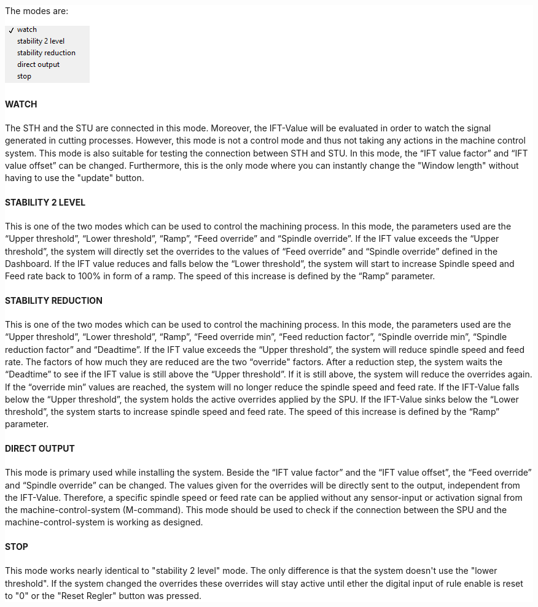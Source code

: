 The modes are:

![modes](assets/modes.png)

#### WATCH 				

The STH and the STU are connected in this mode. Moreover, the IFT-Value will be evaluated in order to watch the signal generated in cutting processes. However, this mode is not a control mode and thus not taking any actions in the machine control system. This mode is also suitable for testing the connection between STH and STU. In this mode, the “IFT value factor” and “IFT value offset” can be changed. Furthermore, this is the only mode where you can instantly change the "Window length" without having to use the "update" button.

#### STABILITY 2 LEVEL 			  			

This is one of the two modes which can be used to control the machining process. In this mode, the parameters used are the “Upper threshold”, “Lower threshold”, “Ramp”, “Feed override” and “Spindle override”. If the IFT value exceeds the “Upper threshold”, the system will directly set the overrides to the values of “Feed override” and “Spindle override” defined in the Dashboard. If the IFT value reduces and falls below the “Lower threshold”, the system will start to increase Spindle speed and Feed rate back to 100% in form of a ramp. The speed of this increase is defined by the “Ramp” parameter.

#### STABILITY REDUCTION 				  			

This is one of the two modes which can be used to control the machining process. In this mode, the parameters used are the “Upper threshold”, “Lower threshold”, “Ramp”, “Feed override min”, “Feed reduction factor”, “Spindle override min”, “Spindle reduction factor” and “Deadtime”. If the IFT value exceeds the “Upper threshold”, the system will reduce spindle speed and feed rate. The factors of how much they are reduced are the two “override" factors. After a reduction step, the system waits the “Deadtime” to see if the IFT value is still above the “Upper threshold”. If it is still above, the system will reduce the overrides again. If the “override min” values are reached, the system will no longer reduce the spindle speed and feed rate. If the IFT-Value falls below the “Upper threshold”, the system holds the active overrides applied by the SPU. If the IFT-Value sinks below the “Lower threshold”, the system starts to increase spindle speed and feed rate. The speed of this increase is defined by the “Ramp” parameter.

#### DIRECT OUTPUT 					  			

This mode is primary used while installing the system. Beside the “IFT value factor” and the “IFT value offset”, the “Feed override” and “Spindle override” can be changed. The values given for the overrides will be directly sent to the output, independent from the IFT-Value. Therefore, a specific spindle speed or feed rate can be applied without any sensor-input or activation signal from the machine-control-system (M-command). This mode should be used to check if the connection between the SPU and the machine-control-system is working as designed. 

#### STOP 					  			

This mode works nearly identical to "stability 2 level" mode. The only difference is that the system doesn't use the "lower threshold". If the system changed the overrides these overrides will stay active until ether the digital input of rule enable is reset to "0" or the "Reset Regler" button was pressed.
